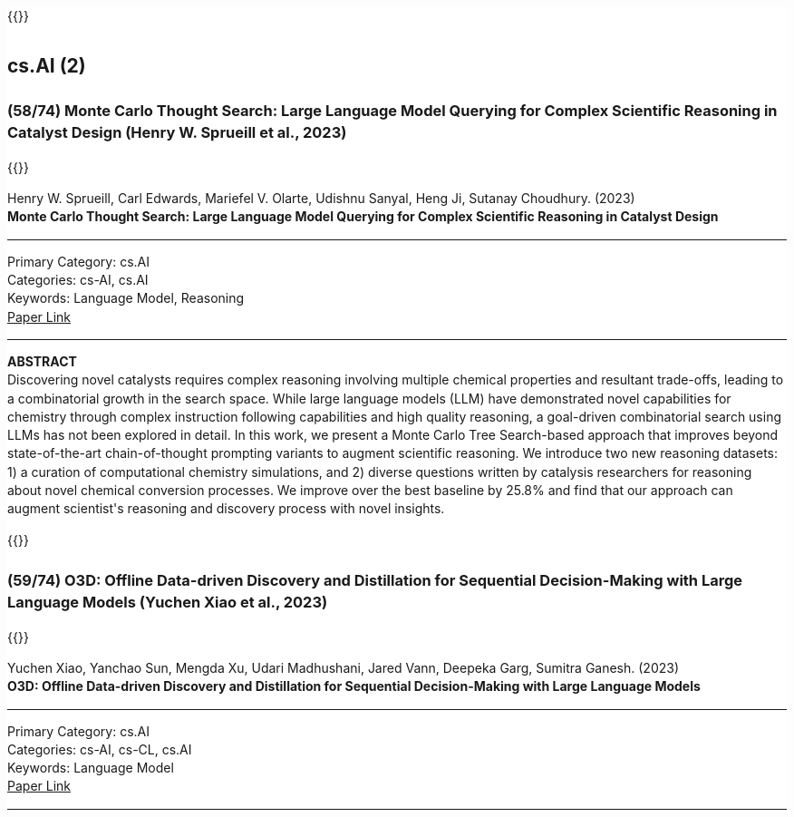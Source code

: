 {{</citation>}}


## cs.AI (2)



### (58/74) Monte Carlo Thought Search: Large Language Model Querying for Complex Scientific Reasoning in Catalyst Design (Henry W. Sprueill et al., 2023)

{{<citation>}}

Henry W. Sprueill, Carl Edwards, Mariefel V. Olarte, Udishnu Sanyal, Heng Ji, Sutanay Choudhury. (2023)  
**Monte Carlo Thought Search: Large Language Model Querying for Complex Scientific Reasoning in Catalyst Design**  

---
Primary Category: cs.AI  
Categories: cs-AI, cs.AI  
Keywords: Language Model, Reasoning  
[Paper Link](http://arxiv.org/abs/2310.14420v1)  

---


**ABSTRACT**  
Discovering novel catalysts requires complex reasoning involving multiple chemical properties and resultant trade-offs, leading to a combinatorial growth in the search space. While large language models (LLM) have demonstrated novel capabilities for chemistry through complex instruction following capabilities and high quality reasoning, a goal-driven combinatorial search using LLMs has not been explored in detail. In this work, we present a Monte Carlo Tree Search-based approach that improves beyond state-of-the-art chain-of-thought prompting variants to augment scientific reasoning. We introduce two new reasoning datasets: 1) a curation of computational chemistry simulations, and 2) diverse questions written by catalysis researchers for reasoning about novel chemical conversion processes. We improve over the best baseline by 25.8\% and find that our approach can augment scientist's reasoning and discovery process with novel insights.

{{</citation>}}


### (59/74) O3D: Offline Data-driven Discovery and Distillation for Sequential Decision-Making with Large Language Models (Yuchen Xiao et al., 2023)

{{<citation>}}

Yuchen Xiao, Yanchao Sun, Mengda Xu, Udari Madhushani, Jared Vann, Deepeka Garg, Sumitra Ganesh. (2023)  
**O3D: Offline Data-driven Discovery and Distillation for Sequential Decision-Making with Large Language Models**  

---
Primary Category: cs.AI  
Categories: cs-AI, cs-CL, cs.AI  
Keywords: Language Model  
[Paper Link](http://arxiv.org/abs/2310.14403v1)  

---